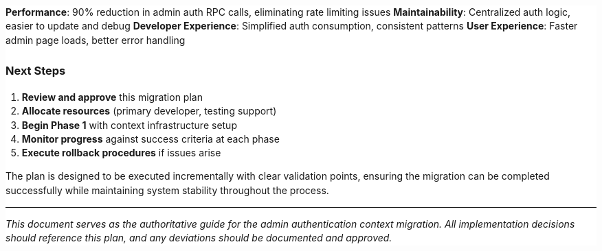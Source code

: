**Performance**: 90% reduction in admin auth RPC calls, eliminating rate limiting issues
**Maintainability**: Centralized auth logic, easier to update and debug
**Developer Experience**: Simplified auth consumption, consistent patterns
**User Experience**: Faster admin page loads, better error handling

### Next Steps

1. **Review and approve** this migration plan
2. **Allocate resources** (primary developer, testing support)
3. **Begin Phase 1** with context infrastructure setup
4. **Monitor progress** against success criteria at each phase
5. **Execute rollback procedures** if issues arise

The plan is designed to be executed incrementally with clear validation points, ensuring the migration can be completed successfully while maintaining system stability throughout the process.

---

*This document serves as the authoritative guide for the admin authentication context migration. All implementation decisions should reference this plan, and any deviations should be documented and approved.*
